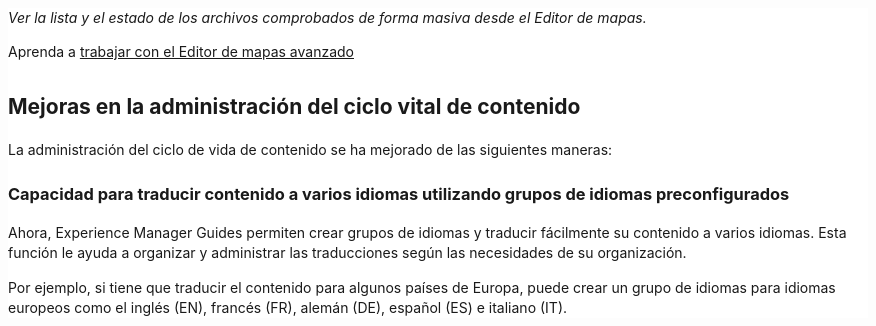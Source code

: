 *Ver la lista y el estado de los archivos comprobados de forma masiva desde el Editor de mapas.*

Aprenda a [trabajar con el Editor de mapas avanzado](../user-guide/map-editor-advanced-map-editor.md)





## Mejoras en la administración del ciclo vital de contenido

La administración del ciclo de vida de contenido se ha mejorado de las siguientes maneras:

### Capacidad para traducir contenido a varios idiomas utilizando grupos de idiomas preconfigurados

Ahora, Experience Manager Guides permiten crear grupos de idiomas y traducir fácilmente su contenido a varios idiomas. Esta función le ayuda a organizar y administrar las traducciones según las necesidades de su organización.

Por ejemplo, si tiene que traducir el contenido para algunos países de Europa, puede crear un grupo de idiomas para idiomas europeos como el inglés (EN), francés (FR), alemán (DE), español (ES) e italiano (IT).


